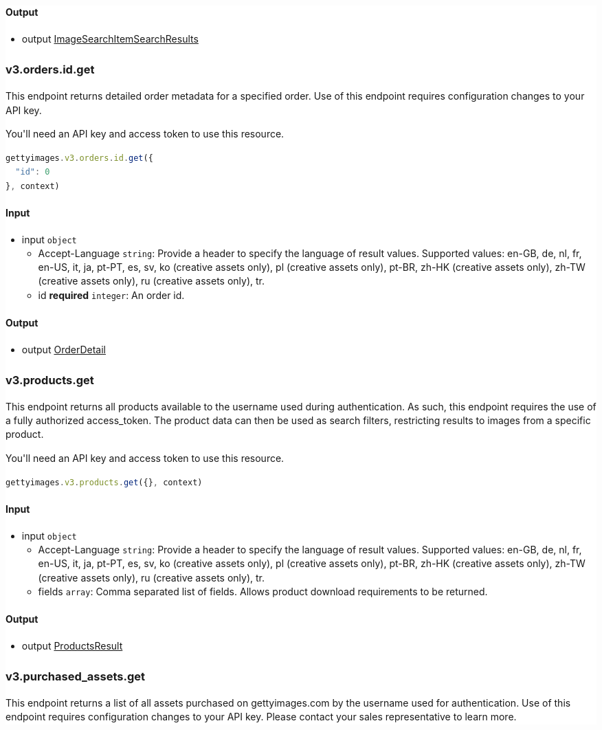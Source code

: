 #### Output
* output [ImageSearchItemSearchResults](#imagesearchitemsearchresults)

### v3.orders.id.get
This endpoint returns detailed order metadata for a specified order.
Use of this endpoint requires configuration changes to your API key. 

You'll need an API key and access token to use this resource.


```js
gettyimages.v3.orders.id.get({
  "id": 0
}, context)
```

#### Input
* input `object`
  * Accept-Language `string`: Provide a header to specify the language of result values. Supported values: en-GB, de, nl, fr, en-US, it, ja, pt-PT, es, sv, ko (creative assets only), pl (creative assets only), pt-BR, zh-HK (creative assets only), zh-TW (creative assets only), ru (creative assets only), tr.
  * id **required** `integer`: An order id.

#### Output
* output [OrderDetail](#orderdetail)

### v3.products.get
This endpoint returns all products available to the username used during authentication. As such, this endpoint requires the use of
a fully authorized access_token. The product data can then be used as search filters, restricting results to images from a specific product.

You'll need an API key and access token to use this resource.



```js
gettyimages.v3.products.get({}, context)
```

#### Input
* input `object`
  * Accept-Language `string`: Provide a header to specify the language of result values. Supported values: en-GB, de, nl, fr, en-US, it, ja, pt-PT, es, sv, ko (creative assets only), pl (creative assets only), pt-BR, zh-HK (creative assets only), zh-TW (creative assets only), ru (creative assets only), tr.
  * fields `array`: Comma separated list of fields. Allows product download requirements to be returned.

#### Output
* output [ProductsResult](#productsresult)

### v3.purchased_assets.get
This endpoint returns a list of all assets purchased on gettyimages.com by the username used for authentication. 
Use of this endpoint requires configuration changes to your API key. Please contact your sales representative
to learn more.

